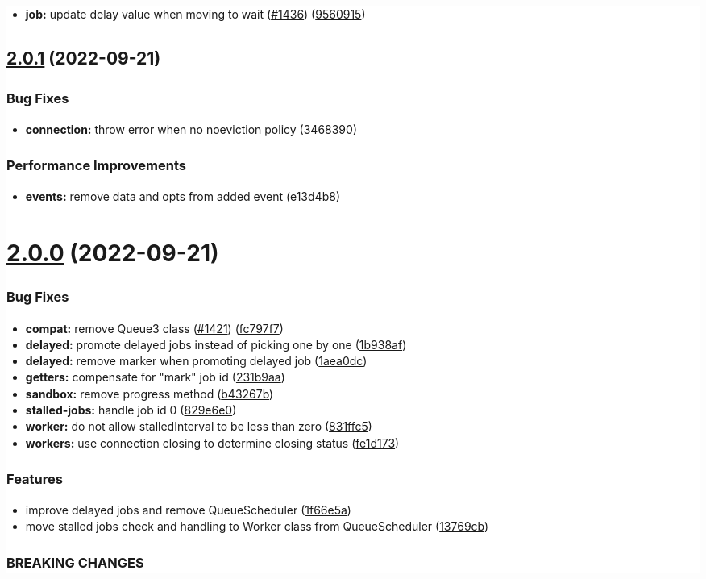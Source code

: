* **job:** update delay value when moving to wait ([#1436](https://github.com/taskforcesh/bullmq/issues/1436)) ([9560915](https://github.com/taskforcesh/bullmq/commit/95609158c1800cf661f22ad7995541fb9474826a))

## [2.0.1](https://github.com/taskforcesh/bullmq/compare/v2.0.0...v2.0.1) (2022-09-21)


### Bug Fixes

* **connection:** throw error when no noeviction policy ([3468390](https://github.com/taskforcesh/bullmq/commit/3468390dd6331291f4cf71a54c32028a06d1d99e))


### Performance Improvements

* **events:** remove data and opts from added event ([e13d4b8](https://github.com/taskforcesh/bullmq/commit/e13d4b8e0c4f99203f4249ccc86e369d124ff483))

# [2.0.0](https://github.com/taskforcesh/bullmq/compare/v1.91.1...v2.0.0) (2022-09-21)


### Bug Fixes

* **compat:** remove Queue3 class ([#1421](https://github.com/taskforcesh/bullmq/issues/1421)) ([fc797f7](https://github.com/taskforcesh/bullmq/commit/fc797f7cd334c19a95cb1290ddb6611cd3417179))
* **delayed:** promote delayed jobs instead of picking one by one ([1b938af](https://github.com/taskforcesh/bullmq/commit/1b938af75069d69772ddf2b03f95db7f53eada68))
* **delayed:** remove marker when promoting delayed job ([1aea0dc](https://github.com/taskforcesh/bullmq/commit/1aea0dcc5fb29086cef3d0c432c387d6f8261963))
* **getters:** compensate for "mark" job id ([231b9aa](https://github.com/taskforcesh/bullmq/commit/231b9aa0f4781e4493d3ea272c33b27c0b7dc0ab))
* **sandbox:** remove progress method ([b43267b](https://github.com/taskforcesh/bullmq/commit/b43267be50f9eade8233500d189d46940a01cc29))
* **stalled-jobs:** handle job id 0 ([829e6e0](https://github.com/taskforcesh/bullmq/commit/829e6e0252e78bf2cbc55ab1d3bd153faa0cee4c))
* **worker:** do not allow stalledInterval to be less than zero ([831ffc5](https://github.com/taskforcesh/bullmq/commit/831ffc520ccd3c6ea63af6b04ddddc9f7829c667))
* **workers:** use connection closing to determine closing status ([fe1d173](https://github.com/taskforcesh/bullmq/commit/fe1d17321f1eb49bd872c52965392add22729941))


### Features

* improve delayed jobs and remove QueueScheduler ([1f66e5a](https://github.com/taskforcesh/bullmq/commit/1f66e5a6c891d52e0671e58a685dbca511e45e7e))
* move stalled jobs check and handling to Worker class from QueueScheduler ([13769cb](https://github.com/taskforcesh/bullmq/commit/13769cbe38ba22793cbc66e9706a6be28a7f1512))


### BREAKING CHANGES

